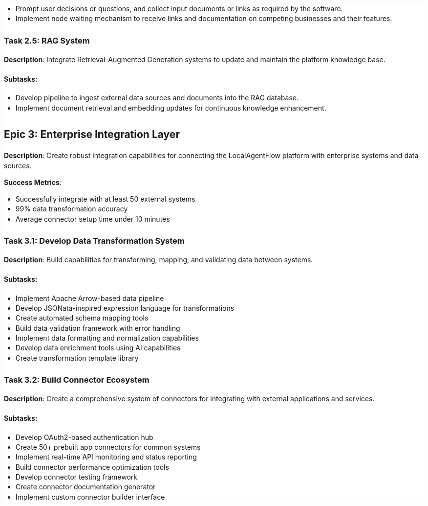 - Prompt user decisions or questions, and collect input documents or links as required by the software.
- Implement node waiting mechanism to receive links and documentation on competing businesses and their features.


### Task 2.5: RAG System

**Description**: Integrate Retrieval-Augmented Generation systems to update and maintain the platform knowledge base.

#### Subtasks:

- Develop pipeline to ingest external data sources and documents into the RAG database.
- Implement document retrieval and embedding updates for continuous knowledge enhancement.


## Epic 3: Enterprise Integration Layer

**Description**: Create robust integration capabilities for connecting the LocalAgentFlow platform with enterprise systems and data sources.

**Success Metrics**:

- Successfully integrate with at least 50 external systems
- 99% data transformation accuracy
- Average connector setup time under 10 minutes


### Task 3.1: Develop Data Transformation System

**Description**: Build capabilities for transforming, mapping, and validating data between systems.

#### Subtasks:

- Implement Apache Arrow-based data pipeline
- Develop JSONata-inspired expression language for transformations
- Create automated schema mapping tools
- Build data validation framework with error handling
- Implement data formatting and normalization capabilities
- Develop data enrichment tools using AI capabilities
- Create transformation template library


### Task 3.2: Build Connector Ecosystem

**Description**: Create a comprehensive system of connectors for integrating with external applications and services.

#### Subtasks:

- Develop OAuth2-based authentication hub
- Create 50+ prebuilt app connectors for common systems
- Implement real-time API monitoring and status reporting
- Build connector performance optimization tools
- Develop connector testing framework
- Create connector documentation generator
- Implement custom connector builder interface
